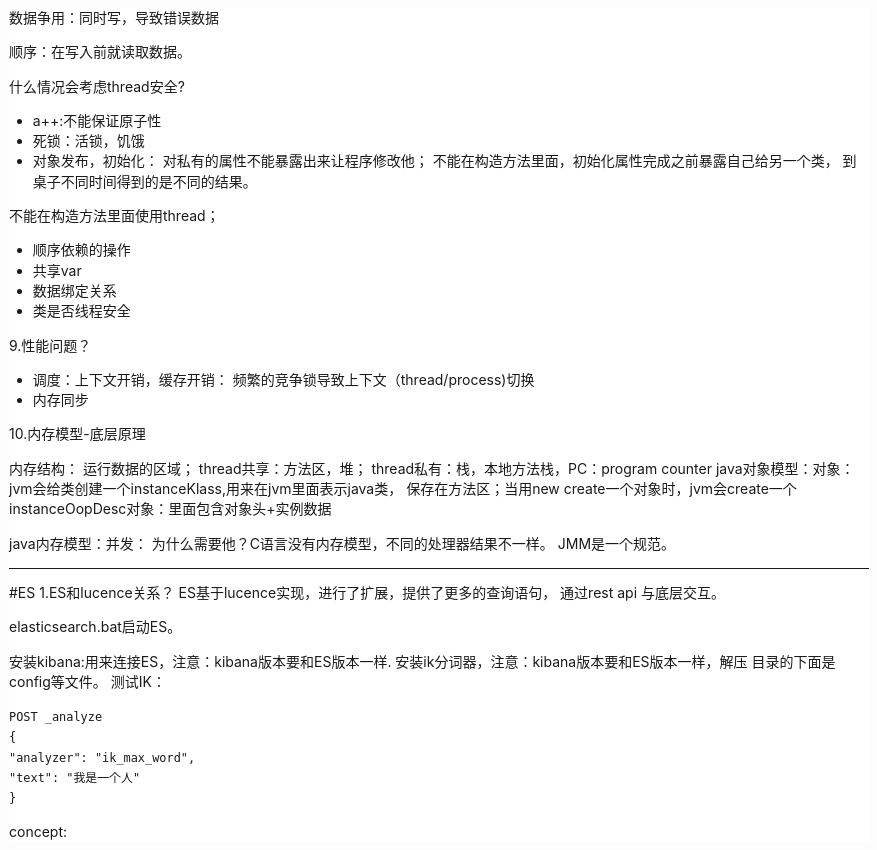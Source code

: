   数据争用：同时写，导致错误数据
  
  顺序：在写入前就读取数据。
  
  什么情况会考虑thread安全?
  - a++:不能保证原子性
  - 死锁：活锁，饥饿
  - 对象发布，初始化：
  对私有的属性不能暴露出来让程序修改他；
  不能在构造方法里面，初始化属性完成之前暴露自己给另一个类，
  到桌子不同时间得到的是不同的结果。
  
  不能在构造方法里面使用thread；
  - 顺序依赖的操作
  - 共享var
  - 数据绑定关系
  - 类是否线程安全

   9.性能问题？
   - 调度：上下文开销，缓存开销：
   频繁的竞争锁导致上下文（thread/process)切换
   - 内存同步
   
   10.内存模型-底层原理
   
   内存结构：
   运行数据的区域；
   thread共享：方法区，堆；
   thread私有：栈，本地方法栈，PC：program counter
   java对象模型：对象：
   jvm会给类创建一个instanceKlass,用来在jvm里面表示java类，
   保存在方法区；当用new create一个对象时，jvm会create一个
   instanceOopDesc对象：里面包含对象头+实例数据
   
   
   java内存模型：并发：
   为什么需要他？C语言没有内存模型，不同的处理器结果不一样。
   JMM是一个规范。
   
---
#ES
1.ES和lucence关系？
ES基于lucence实现，进行了扩展，提供了更多的查询语句，
通过rest api 与底层交互。

elasticsearch.bat启动ES。

安装kibana:用来连接ES，注意：kibana版本要和ES版本一样.
安装ik分词器，注意：kibana版本要和ES版本一样，解压
目录的下面是config等文件。
测试IK：
```
POST _analyze 
{
"analyzer": "ik_max_word",
"text": "我是一个人"
}

```
concept:
